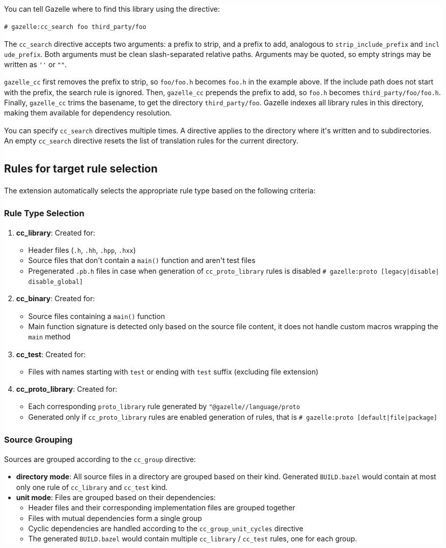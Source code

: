 You can tell Gazelle where to find this library using the directive:

```
# gazelle:cc_search foo third_party/foo
```

The `cc_search` directive accepts two arguments: a prefix to strip, and a prefix to add, analogous to `strip_include_prefix` and `include_prefix`. Both arguments must be clean slash-separated relative paths. Arguments may be quoted, so empty strings may be written as `''` or `""`.

`gazelle_cc` first removes the prefix to strip, so `foo/foo.h` becomes `foo.h` in the example above. If the include path does not start with the prefix, the search rule is ignored. Then, `gazelle_cc` prepends the prefix to add, so `foo.h` becomes `third_party/foo/foo.h`. Finally, `gazelle_cc` trims the basename, to get the directory `third_party/foo`. Gazelle indexes all library rules in this directory, making them available for dependency resolution.

You can specify `cc_search` directives multiple times. A directive applies to the directory where it's written and to subdirectories. An empty `cc_search` directive resets the list of translation rules for the current directory.

## Rules for target rule selection

The extension automatically selects the appropriate rule type based on the following criteria:

### Rule Type Selection

1. **cc_library**: Created for:
   - Header files (`.h`, `.hh`, `.hpp`, `.hxx`)
   - Source files that don't contain a `main()` function and aren't test files
   - Pregenerated `.pb.h` files in case when generation of `cc_proto_library` rules is disabled `# gazelle:proto [legacy|disable|disable_global]`

2. **cc_binary**: Created for:
   - Source files containing a `main()` function
   - Main function signature is detected only based on the source file content, it does not handle custom macros wrapping the `main` method
  
3. **cc_test**: Created for:
   - Files with names starting with `test` or ending with `test` suffix (excluding file extension)

4. **cc_proto_library**: Created for:
   - Each corresponding `proto_library` rule generated by `"@gazelle//language/proto`
   - Generated only if `cc_proto_library` rules are enabled generation of rules, that is `# gazelle:proto [default|file|package]`

### Source Grouping

Sources are grouped according to the `cc_group` directive:

- **directory mode**: All source files in a directory are grouped based on their kind. Generated `BUILD.bazel` would contain at most only one rule of `cc_library` and `cc_test` kind.
- **unit mode**: Files are grouped based on their dependencies:
  - Header files and their corresponding implementation files are grouped together
  - Files with mutual dependencies form a single group
  - Cyclic dependencies are handled according to the `cc_group_unit_cycles` directive
  - The generated `BUILD.bazel` would contain multiple `cc_library` / `cc_test` rules, one for each group.
